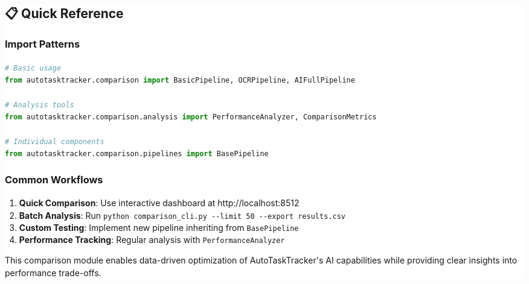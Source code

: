 ## 📋 Quick Reference

### **Import Patterns**
```python
# Basic usage
from autotasktracker.comparison import BasicPipeline, OCRPipeline, AIFullPipeline

# Analysis tools
from autotasktracker.comparison.analysis import PerformanceAnalyzer, ComparisonMetrics

# Individual components
from autotasktracker.comparison.pipelines import BasePipeline
```

### **Common Workflows**

1. **Quick Comparison**: Use interactive dashboard at http://localhost:8512
2. **Batch Analysis**: Run `python comparison_cli.py --limit 50 --export results.csv`
3. **Custom Testing**: Implement new pipeline inheriting from `BasePipeline`
4. **Performance Tracking**: Regular analysis with `PerformanceAnalyzer`

This comparison module enables data-driven optimization of AutoTaskTracker's AI capabilities while providing clear insights into performance trade-offs.